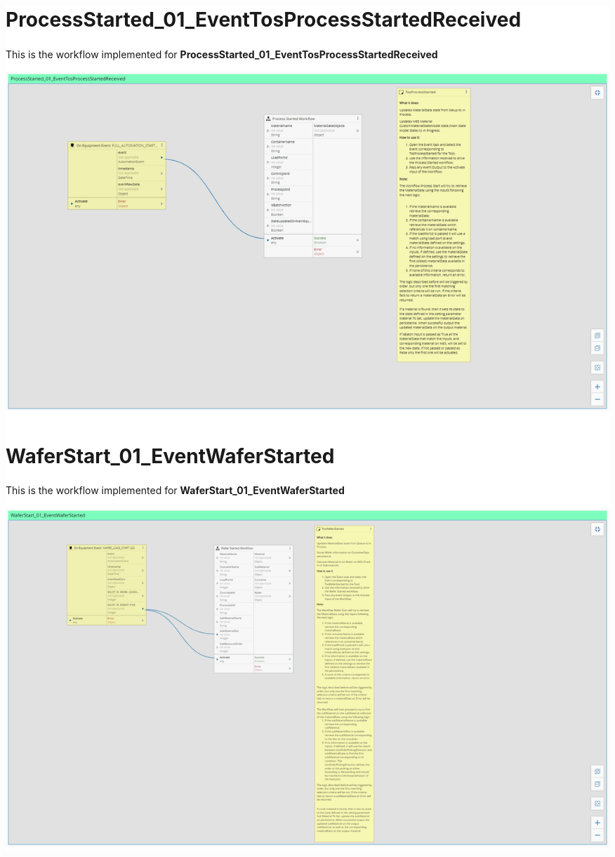ProcessStarted_01_EventTosProcessStartedReceived
============

This is the workflow implemented for **ProcessStarted_01_EventTosProcessStartedReceived**

![ProcessStarted_01_EventTosProcessStartedReceived](../../../../documents/equipmenttypes/discodfd6363hc/processstarted_01_eventtosprocessstartedreceived.png)

WaferStart_01_EventWaferStarted
============

This is the workflow implemented for **WaferStart_01_EventWaferStarted**

![WaferStart_01_EventWaferStarted](../../../../documents/equipmenttypes/discodfd6363hc/waferstart_01_eventwaferstarted.png)
